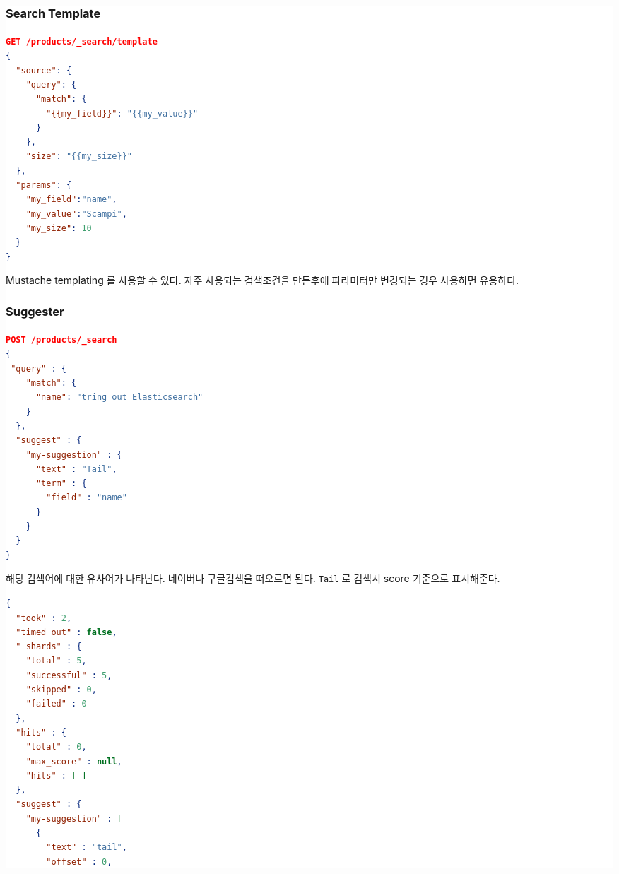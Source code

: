 ### Search Template

``` json 
GET /products/_search/template
{
  "source": {
    "query": {
      "match": {
        "{{my_field}}": "{{my_value}}"
      }
    },
    "size": "{{my_size}}"
  },
  "params": {
    "my_field":"name",
    "my_value":"Scampi",
    "my_size": 10
  }
}
```

Mustache templating 를 사용할 수 있다. 자주 사용되는 검색조건을 만든후에 파라미터만 변경되는 경우 사용하면 유용하다. 

### Suggester

``` json 
POST /products/_search
{
 "query" : {
    "match": {
      "name": "tring out Elasticsearch"
    }
  },
  "suggest" : {
    "my-suggestion" : {
      "text" : "Tail",
      "term" : {
        "field" : "name"
      }
    }
  }  
}
```

해당 검색어에 대한 유사어가 나타난다. 네이버나 구글검색을 떠오르면 된다. `Tail` 로 검색시 score 기준으로 표시해준다. 

``` json 
{
  "took" : 2,
  "timed_out" : false,
  "_shards" : {
    "total" : 5,
    "successful" : 5,
    "skipped" : 0,
    "failed" : 0
  },
  "hits" : {
    "total" : 0,
    "max_score" : null,
    "hits" : [ ]
  },
  "suggest" : {
    "my-suggestion" : [
      {
        "text" : "tail",
        "offset" : 0,
```